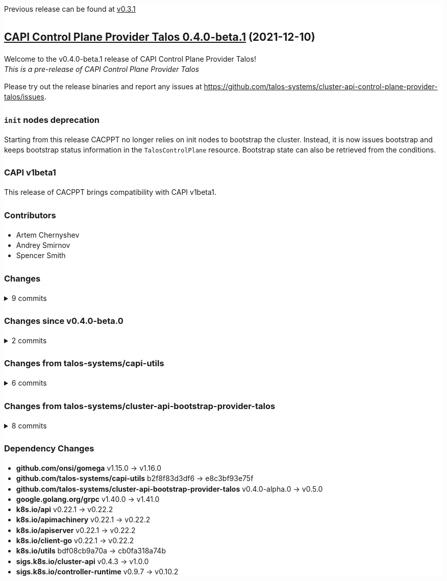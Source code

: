 Previous release can be found at [v0.3.1](https://github.com/talos-systems/cluster-api-control-plane-provider-talos/releases/tag/v0.3.1)


## [CAPI Control Plane Provider Talos 0.4.0-beta.1](https://github.com/talos-systems/cluster-api-control-plane-provider-talos/releases/tag/v0.4.0-beta.1) (2021-12-10)

Welcome to the v0.4.0-beta.1 release of CAPI Control Plane Provider Talos!  
*This is a pre-release of CAPI Control Plane Provider Talos*



Please try out the release binaries and report any issues at
https://github.com/talos-systems/cluster-api-control-plane-provider-talos/issues.

### `init` nodes deprecation

Starting from this release CACPPT no longer relies on init nodes to bootstrap the cluster.
Instead, it is now issues bootstrap and keeps bootstrap status information in the `TalosControlPlane` resource.
Bootstrap state can also be retrieved from the conditions.


### CAPI v1beta1

This release of CACPPT brings compatibility with CAPI v1beta1.


### Contributors

* Artem Chernyshev
* Andrey Smirnov
* Spencer Smith

### Changes
<details><summary>9 commits</summary></details>

### Changes since v0.4.0-beta.0
<details><summary>2 commits</summary></details>

### Changes from talos-systems/capi-utils
<details><summary>6 commits</summary></details>

### Changes from talos-systems/cluster-api-bootstrap-provider-talos
<details><summary>8 commits</summary></details>

### Dependency Changes

* **github.com/onsi/gomega**                                         v1.15.0 -> v1.16.0
* **github.com/talos-systems/capi-utils**                            b2f8f83d3df6 -> e8c3bf93e75f
* **github.com/talos-systems/cluster-api-bootstrap-provider-talos**  v0.4.0-alpha.0 -> v0.5.0
* **google.golang.org/grpc**                                         v1.40.0 -> v1.41.0
* **k8s.io/api**                                                     v0.22.1 -> v0.22.2
* **k8s.io/apimachinery**                                            v0.22.1 -> v0.22.2
* **k8s.io/apiserver**                                               v0.22.1 -> v0.22.2
* **k8s.io/client-go**                                               v0.22.1 -> v0.22.2
* **k8s.io/utils**                                                   bdf08cb9a70a -> cb0fa318a74b
* **sigs.k8s.io/cluster-api**                                        v0.4.3 -> v1.0.0
* **sigs.k8s.io/controller-runtime**                                 v0.9.7 -> v0.10.2
